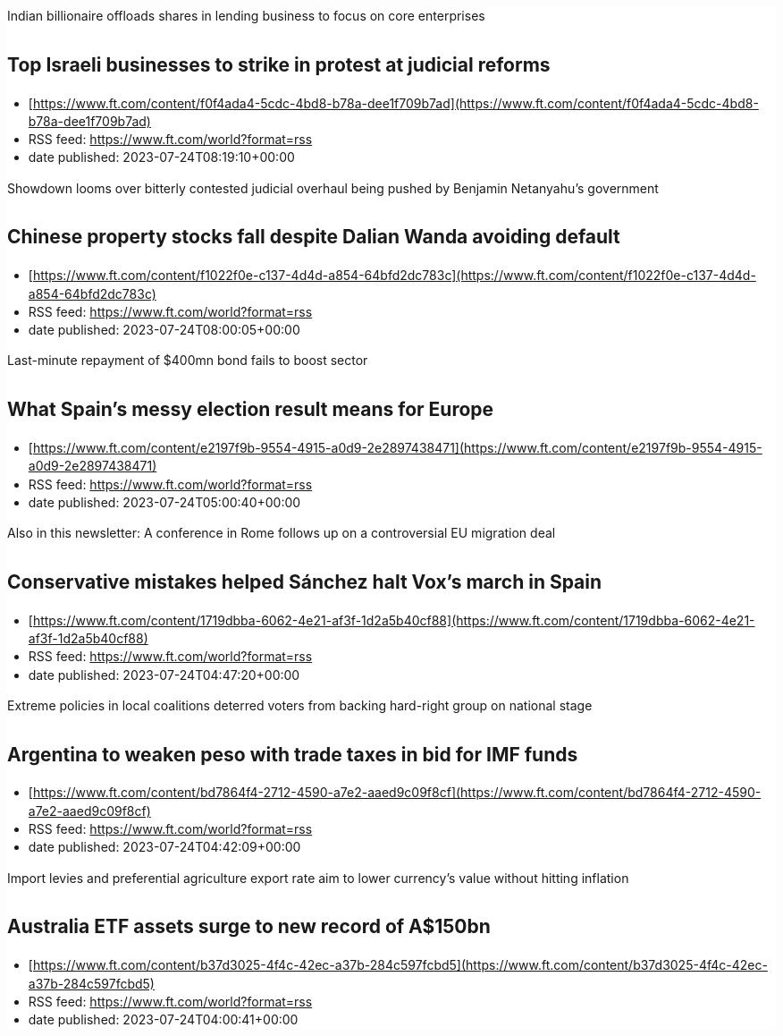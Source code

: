 Indian billionaire offloads shares in lending business to focus on core enterprises

## Top Israeli businesses to strike in protest at judicial reforms
 - [https://www.ft.com/content/f0f4ada4-5cdc-4bd8-b78a-dee1f709b7ad](https://www.ft.com/content/f0f4ada4-5cdc-4bd8-b78a-dee1f709b7ad)
 - RSS feed: https://www.ft.com/world?format=rss
 - date published: 2023-07-24T08:19:10+00:00

Showdown looms over bitterly contested judicial overhaul being pushed by Benjamin Netanyahu’s government

## Chinese property stocks fall despite Dalian Wanda avoiding default
 - [https://www.ft.com/content/f1022f0e-c137-4d4d-a854-64bfd2dc783c](https://www.ft.com/content/f1022f0e-c137-4d4d-a854-64bfd2dc783c)
 - RSS feed: https://www.ft.com/world?format=rss
 - date published: 2023-07-24T08:00:05+00:00

Last-minute repayment of $400mn bond fails to boost sector

## What Spain’s messy election result means for Europe
 - [https://www.ft.com/content/e2197f9b-9554-4915-a0d9-2e2897438471](https://www.ft.com/content/e2197f9b-9554-4915-a0d9-2e2897438471)
 - RSS feed: https://www.ft.com/world?format=rss
 - date published: 2023-07-24T05:00:40+00:00

Also in this newsletter: A conference in Rome follows up on a controversial EU migration deal

## Conservative mistakes helped Sánchez halt Vox’s march in Spain
 - [https://www.ft.com/content/1719dbba-6062-4e21-af3f-1d2a5b40cf88](https://www.ft.com/content/1719dbba-6062-4e21-af3f-1d2a5b40cf88)
 - RSS feed: https://www.ft.com/world?format=rss
 - date published: 2023-07-24T04:47:20+00:00

Extreme policies in local coalitions deterred voters from backing hard-right group on national stage

## Argentina to weaken peso with trade taxes in bid for IMF funds
 - [https://www.ft.com/content/bd7864f4-2712-4590-a7e2-aaed9c09f8cf](https://www.ft.com/content/bd7864f4-2712-4590-a7e2-aaed9c09f8cf)
 - RSS feed: https://www.ft.com/world?format=rss
 - date published: 2023-07-24T04:42:09+00:00

Import levies and preferential agriculture export rate aim to lower currency’s value without hitting inflation

## Australia ETF assets surge to new record of A$150bn
 - [https://www.ft.com/content/b37d3025-4f4c-42ec-a37b-284c597fcbd5](https://www.ft.com/content/b37d3025-4f4c-42ec-a37b-284c597fcbd5)
 - RSS feed: https://www.ft.com/world?format=rss
 - date published: 2023-07-24T04:00:41+00:00
